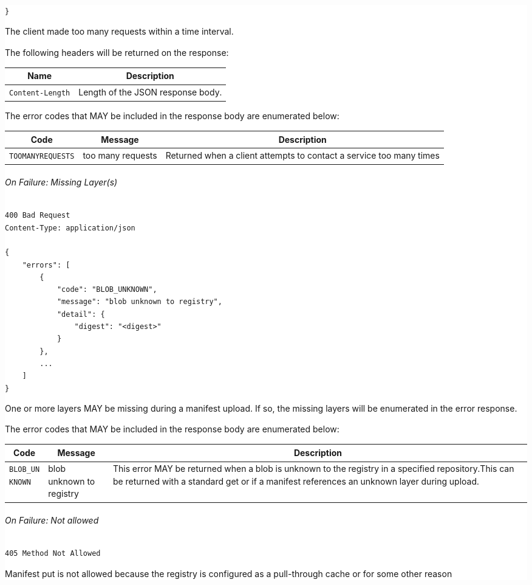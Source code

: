 ```HTTP
}
```

The client made too many requests within a time interval.

The following headers will be returned on the response:

| Name             | Description                       |
|------------------|-----------------------------------|
| `Content-Length` | Length of the JSON response body. |

The error codes that MAY be included in the response body are enumerated below:

| Code              | Message           | Description                                                         |
|-------------------|-------------------|---------------------------------------------------------------------|
| `TOOMANYREQUESTS` | too many requests | Returned when a client attempts to contact a service too many times |

###### On Failure: Missing Layer(s)

```HTTP
400 Bad Request
Content-Type: application/json

{
    "errors": [
        {
            "code": "BLOB_UNKNOWN",
            "message": "blob unknown to registry",
            "detail": {
                "digest": "<digest>"
            }
        },
        ...
    ]
}
```

One or more layers MAY be missing during a manifest upload.
If so, the missing layers will be enumerated in the error response.

The error codes that MAY be included in the response body are enumerated below:

| Code           | Message                  | Description                                                                                                                                                                                      |
|----------------|--------------------------|--------------------------------------------------------------------------------------------------------------------------------------------------------------------------------------------------|
| `BLOB_UNKNOWN` | blob unknown to registry | This error MAY be returned when a blob is unknown to the registry in a specified repository.This can be returned with a standard get or if a manifest references an unknown layer during upload. |

###### On Failure: Not allowed

```HTTP
405 Method Not Allowed
```

Manifest put is not allowed because the registry is configured as a pull-through cache or for some other reason

